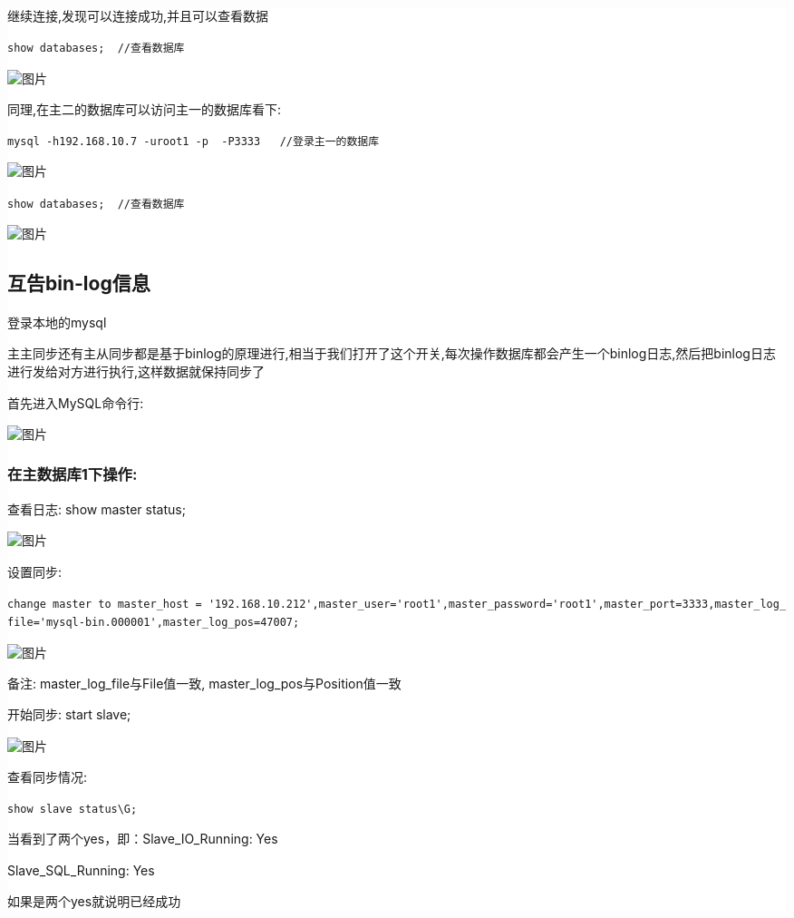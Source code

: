 继续连接,发现可以连接成功,并且可以查看数据

    show databases;  //查看数据库
    

![图片](https://img2022.cnblogs.com/blog/2589936/202209/2589936-20220927092452472-627510844.png)

同理,在主二的数据库可以访问主一的数据库看下:

    mysql -h192.168.10.7 -uroot1 -p  -P3333   //登录主一的数据库
    

![图片](https://img2022.cnblogs.com/blog/2589936/202209/2589936-20220927092452446-1361055341.png)

    show databases;  //查看数据库
    

![图片](https://img2022.cnblogs.com/blog/2589936/202209/2589936-20220927092452459-1877385608.png)

互告bin-log信息
-----------

登录本地的mysql

主主同步还有主从同步都是基于binlog的原理进行,相当于我们打开了这个开关,每次操作数据库都会产生一个binlog日志,然后把binlog日志进行发给对方进行执行,这样数据就保持同步了

首先进入MySQL命令行:

![图片](https://img2022.cnblogs.com/blog/2589936/202209/2589936-20220927092455981-1971870676.png)

### 在主数据库1下操作:

查看日志: show master status;

![图片](https://img2022.cnblogs.com/blog/2589936/202209/2589936-20220927092452459-365707681.png)

设置同步:

    change master to master_host = '192.168.10.212',master_user='root1',master_password='root1',master_port=3333,master_log_file='mysql-bin.000001',master_log_pos=47007;
    

![图片](https://img2022.cnblogs.com/blog/2589936/202209/2589936-20220927092453817-1333159679.png)

备注: master\_log\_file与File值一致, master\_log\_pos与Position值一致

开始同步: start slave;

![图片](https://img2022.cnblogs.com/blog/2589936/202209/2589936-20220927092452457-2100462697.png)

查看同步情况:

    show slave status\G;
    

当看到了两个yes，即：Slave\_IO\_Running: Yes

Slave\_SQL\_Running: Yes

如果是两个yes就说明已经成功
